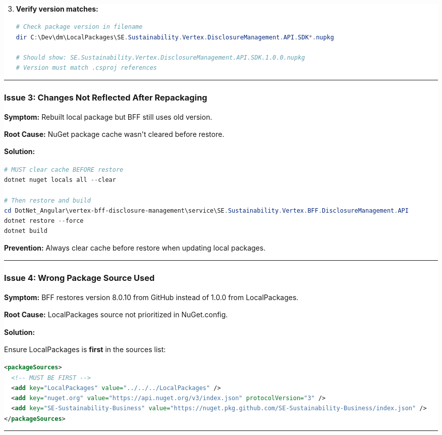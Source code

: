 3. **Verify version matches:**
   ```powershell
   # Check package version in filename
   dir C:\Dev\dm\LocalPackages\SE.Sustainability.Vertex.DisclosureManagement.API.SDK*.nupkg
   
   # Should show: SE.Sustainability.Vertex.DisclosureManagement.API.SDK.1.0.0.nupkg
   # Version must match .csproj references
   ```

---

### Issue 3: Changes Not Reflected After Repackaging

**Symptom:**
Rebuilt local package but BFF still uses old version.

**Root Cause:**
NuGet package cache wasn't cleared before restore.

**Solution:**

```powershell
# MUST clear cache BEFORE restore
dotnet nuget locals all --clear

# Then restore and build
cd DotNet_Angular\vertex-bff-disclosure-management\service\SE.Sustainability.Vertex.BFF.DisclosureManagement.API
dotnet restore --force
dotnet build
```

**Prevention:**
Always clear cache before restore when updating local packages.

---

### Issue 4: Wrong Package Source Used

**Symptom:**
BFF restores version 8.0.10 from GitHub instead of 1.0.0 from LocalPackages.

**Root Cause:**
LocalPackages source not prioritized in NuGet.config.

**Solution:**

Ensure LocalPackages is **first** in the sources list:

```xml
<packageSources>
  <!-- MUST BE FIRST -->
  <add key="LocalPackages" value="../../../LocalPackages" />
  <add key="nuget.org" value="https://api.nuget.org/v3/index.json" protocolVersion="3" />
  <add key="SE-Sustainability-Business" value="https://nuget.pkg.github.com/SE-Sustainability-Business/index.json" />
</packageSources>
```

---